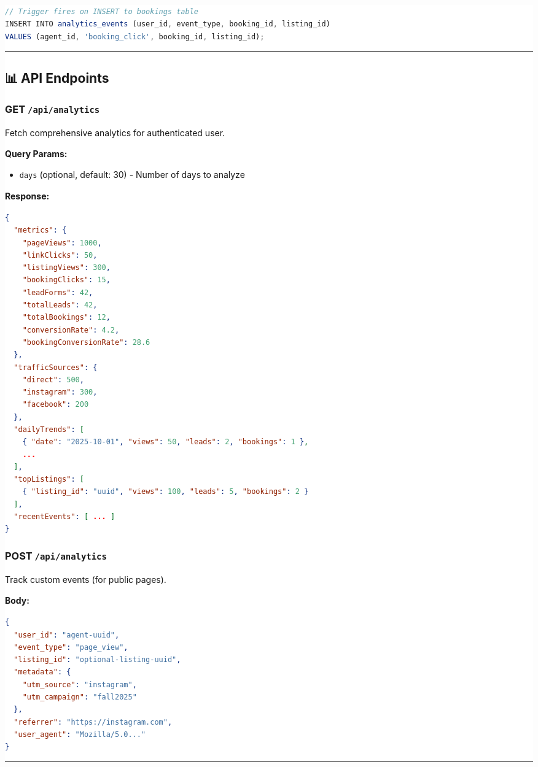 ```typescript
// Trigger fires on INSERT to bookings table
INSERT INTO analytics_events (user_id, event_type, booking_id, listing_id)
VALUES (agent_id, 'booking_click', booking_id, listing_id);
```

---

## 📊 API Endpoints

### **GET `/api/analytics`**

Fetch comprehensive analytics for authenticated user.

**Query Params:**
- `days` (optional, default: 30) - Number of days to analyze

**Response:**
```json
{
  "metrics": {
    "pageViews": 1000,
    "linkClicks": 50,
    "listingViews": 300,
    "bookingClicks": 15,
    "leadForms": 42,
    "totalLeads": 42,
    "totalBookings": 12,
    "conversionRate": 4.2,
    "bookingConversionRate": 28.6
  },
  "trafficSources": {
    "direct": 500,
    "instagram": 300,
    "facebook": 200
  },
  "dailyTrends": [
    { "date": "2025-10-01", "views": 50, "leads": 2, "bookings": 1 },
    ...
  ],
  "topListings": [
    { "listing_id": "uuid", "views": 100, "leads": 5, "bookings": 2 }
  ],
  "recentEvents": [ ... ]
}
```

### **POST `/api/analytics`**

Track custom events (for public pages).

**Body:**
```json
{
  "user_id": "agent-uuid",
  "event_type": "page_view",
  "listing_id": "optional-listing-uuid",
  "metadata": {
    "utm_source": "instagram",
    "utm_campaign": "fall2025"
  },
  "referrer": "https://instagram.com",
  "user_agent": "Mozilla/5.0..."
}
```

---